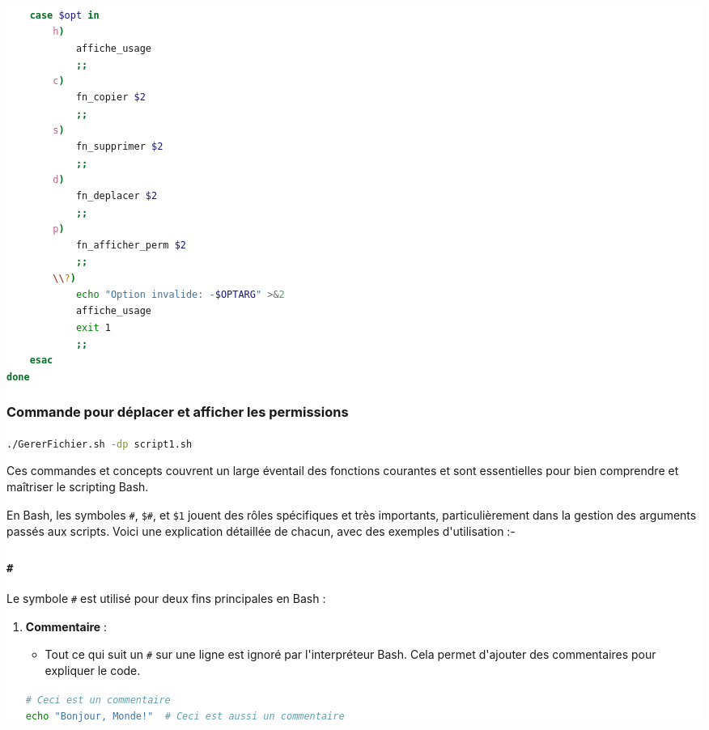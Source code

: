 ```bash
    case $opt in
        h)
            affiche_usage
            ;;
        c)
            fn_copier $2
            ;;
        s)
            fn_supprimer $2
            ;;
        d)
            fn_deplacer $2
            ;;
        p)
            fn_afficher_perm $2
            ;;
        \\?)
            echo "Option invalide: -$OPTARG" >&2
            affiche_usage
            exit 1
            ;;
    esac
done

```

### Commande pour déplacer et afficher les permissions

```bash
./GererFichier.sh -dp script1.sh

```

Ces commandes et concepts couvrent un large éventail des fonctions courantes et sont essentielles pour bien comprendre et maîtriser le scripting Bash.

En Bash, les symboles `#`, `$#`, et `$1` jouent des rôles spécifiques et très importants, particulièrement dans la gestion des arguments passés aux scripts. Voici une explication détaillée de chacun, avec des exemples d'utilisation :-

### `#`

Le symbole `#` est utilisé pour deux fins principales en Bash :

1. **Commentaire** :
    - Tout ce qui suit un `#` sur une ligne est ignoré par l'interpréteur Bash. Cela permet d'ajouter des commentaires pour expliquer le code.
    
    ```bash
    # Ceci est un commentaire
    echo "Bonjour, Monde!"  # Ceci est aussi un commentaire
    